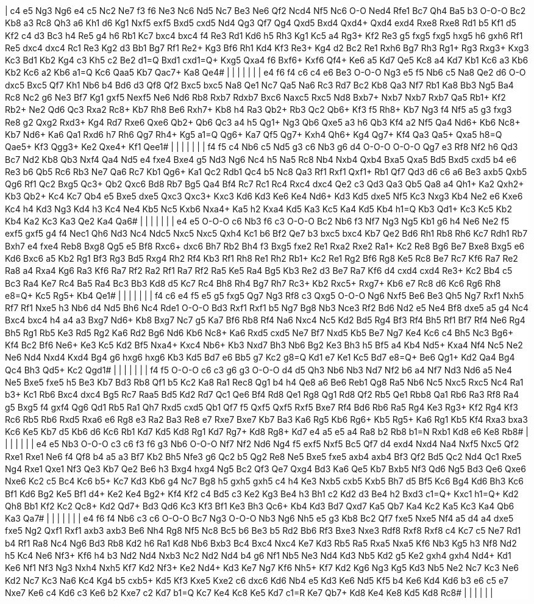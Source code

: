 | c4 e5 Ng3 Ng6 e4 c5 Nc2 Ne7 f3 f6 Ne3 Nc6 Nd5 Nc7 Be3 Ne6 Qf2 Ncd4 Nf5 Nc6 O-O Ned4 Rfe1 Bc7 Qh4 Ba5 b3 O-O-O Bc2 Kb8 a3 Rc8 Qh3 a6 Kh1 d6 Kg1 Nxf5 exf5 Bxd5 cxd5 Nd4 Qg3 Qf7 Qg4 Qxd5 Bxd4 Qxd4+ Qxd4 exd4 Rxe8 Rxe8 Rd1 b5 Kf1 d5 Kf2 c4 d3 Bc3 h4 Re5 g4 h6 Rb1 Kc7 bxc4 bxc4 f4 Re3 Rd1 Kd6 h5 Rh3 Kg1 Kc5 a4 Rg3+ Kf2 Re3 g5 fxg5 fxg5 hxg5 h6 gxh6 Rf1 Re5 dxc4 dxc4 Rc1 Re3 Kg2 d3 Bb1 Bg7 Rf1 Re2+ Kg3 Bf6 Rh1 Kd4 Kf3 Re3+ Kg4 d2 Bc2 Re1 Rxh6 Bg7 Rh3 Rg1+ Rg3 Rxg3+ Kxg3 Kc3 Bd1 Kb2 Kg4 c3 Kh5 c2 Be2 d1=Q Bxd1 cxd1=Q+ Kxg5 Qxa4 f6 Bxf6+ Kxf6 Qf4+ Ke6 a5 Kd7 Qe5 Kc8 a4 Kd7 Kb1 Kc6 a3 Kb6 Kb2 Kc6 a2 Kb6 a1=Q Kc6 Qaa5 Kb7 Qac7+ Ka8 Qe4# |  |  |  |  |  |
| e4 f6 f4 c6 c4 e6 Be3 O-O-O Ng3 e5 f5 Nb6 c5 Na8 Qe2 d6 O-O dxc5 Bxc5 Qf7 Kh1 Nb6 b4 Bd6 d3 Qf8 Qf2 Bxc5 bxc5 Na8 Qe1 Nc7 Qa5 Na6 Rc3 Rd7 Bc2 Kb8 Qa3 Nf7 Rb1 Ka8 Bb3 Ng5 Ba4 Rc8 Nc2 g6 Ne3 Bf7 Kg1 gxf5 Nexf5 Ne6 Nd6 Rb8 Rxb7 Rdxb7 Bxc6 Naxc5 Rxc5 Nd8 Bxb7+ Nxb7 Nxb7 Rxb7 Qa5 Rb1+ Kf2 Rb2+ Ne2 Qd6 Qc3 Rxa2 Rc8+ Kb7 Rh8 Be6 Rxh7+ Kb8 h4 Ra3 Qb2+ Rb3 Qc2 Qb6+ Kf3 f5 Rh8+ Kb7 Ng3 f4 Nf5 a5 g3 fxg3 Re8 g2 Qxg2 Rxd3+ Kg4 Rd7 Rxe6 Qxe6 Qb2+ Qb6 Qc3 a4 h5 Qg1+ Ng3 Qb6 Qxe5 a3 h6 Qb3 Kf4 a2 Nf5 Qa4 Nd6+ Kb6 Nc8+ Kb7 Nd6+ Ka6 Qa1 Rxd6 h7 Rh6 Qg7 Rh4+ Kg5 a1=Q Qg6+ Ka7 Qf5 Qg7+ Kxh4 Qh6+ Kg4 Qg7+ Kf4 Qa3 Qa5+ Qxa5 h8=Q Qae5+ Kf3 Qgg3+ Ke2 Qxe4+ Kf1 Qee1# |  |  |  |  |  |
| f4 f5 c4 Nb6 c5 Nd5 g3 c6 Nb3 g6 d4 O-O-O O-O-O Qg7 e3 Rf8 Nf2 h6 Qd3 Bc7 Nd2 Kb8 Qb3 Nxf4 Qa4 Nd5 e4 fxe4 Bxe4 g5 Nd3 Ng6 Nc4 h5 Na5 Rc8 Nb4 Nxb4 Qxb4 Bxa5 Qxa5 Bd5 Bxd5 cxd5 b4 e6 Re3 b6 Qb5 Rc6 Rb3 Ne7 Qa6 Rc7 Kb1 Qg6+ Ka1 Qc2 Rdb1 Qc4 b5 Nc8 Qa3 Rf1 Rxf1 Qxf1+ Rb1 Qf7 Qd3 d6 c6 a6 Be3 axb5 Qxb5 Qg6 Rf1 Qc2 Bxg5 Qc3+ Qb2 Qxc6 Bd8 Rb7 Bg5 Qa4 Bf4 Rc7 Rc1 Rc4 Rxc4 dxc4 Qe2 c3 Qd3 Qa3 Qb5 Qa8 a4 Qh1+ Ka2 Qxh2+ Kb3 Qb2+ Kc4 Kc7 Qb4 e5 Bxe5 dxe5 Qxc3 Qxc3+ Kxc3 Kd6 Kd3 Ke6 Ke4 Nd6+ Kd3 Kd5 dxe5 Nf5 Kc3 Nxg3 Kb4 Ne2 e6 Kxe6 Kc4 h4 Kd3 Ng3 Kd4 h3 Kc4 Ne4 Kb5 Nc5 Kxb6 Nxa4+ Ka5 h2 Kxa4 Kd5 Ka3 Kc5 Ka4 Kd5 Kb4 h1=Q Kb3 Qd1+ Kc3 Kc5 Kb2 Kb4 Ka2 Kc3 Ka3 Qe2 Ka4 Qa6# |  |  |  |  |  |
| e4 e5 O-O-O c6 Nb3 f6 c3 O-O-O Bc2 Nb6 f3 Nf7 Ng3 Ng5 Kb1 g6 h4 Ne6 Ne2 f5 exf5 gxf5 g4 f4 Nec1 Qh6 Nd3 Nc4 Ndc5 Nxc5 Nxc5 Qxh4 Kc1 b6 Bf2 Qe7 b3 bxc5 bxc4 Kb7 Qe2 Bd6 Rh1 Rb8 Rh6 Kc7 Rdh1 Rb7 Bxh7 e4 fxe4 Reb8 Bxg8 Qg5 e5 Bf8 Rxc6+ dxc6 Bh7 Rb2 Bh4 f3 Bxg5 fxe2 Re1 Rxa2 Rxe2 Ra1+ Kc2 Re8 Bg6 Be7 Bxe8 Bxg5 e6 Kd6 Bxc6 a5 Kb2 Rg1 Bf3 Rg3 Bd5 Rxg4 Rh2 Rf4 Kb3 Rf1 Rh8 Re1 Rh2 Rb1+ Kc2 Re1 Rg2 Bf6 Rg8 Ke5 Rc8 Be7 Rc7 Kf6 Ra7 Re2 Ra8 a4 Rxa4 Kg6 Ra3 Kf6 Ra7 Rf2 Ra2 Rf1 Ra7 Rf2 Ra5 Ke5 Ra4 Bg5 Kb3 Re2 d3 Be7 Ra7 Kf6 d4 cxd4 cxd4 Re3+ Kc2 Bb4 c5 Bc3 Ra4 Ke7 Rc4 Ba5 Ra4 Bc3 Bb3 Kd8 d5 Kc7 Rc4 Bh8 Rh4 Bg7 Rh7 Rc3+ Kb2 Rxc5+ Rxg7+ Kb6 e7 Rc8 d6 Kc6 Rg6 Rh8 e8=Q+ Kc5 Rg5+ Kb4 Qe1# |  |  |  |  |  |
| f4 c6 e4 f5 e5 g5 fxg5 Qg7 Ng3 Rf8 c3 Qxg5 O-O-O Ng6 Nxf5 Be6 Be3 Qh5 Ng7 Rxf1 Nxh5 Rf7 Rf1 Nxe5 h3 Nb6 d4 Nd5 Bh6 Nc4 Rde1 O-O-O Bd3 Rxf1 Rxf1 b5 Ng7 Bg8 Nb3 Nce3 Rf2 Bd6 Nd2 e5 Ne4 Bf8 dxe5 a5 g4 Nc4 Bxc4 bxc4 h4 a4 a3 Bxg7 Nd6+ Kb8 Bxg7 Nc7 g5 Ka7 Bf6 Rb8 Rf4 Na6 Nxc4 Nc5 Kd2 Bd5 Rg4 Bf3 Rf4 Bh5 Rf1 Bf7 Rf4 Ne6 Rg4 Bh5 Rg1 Rb5 Ke3 Rd5 Rg2 Ka6 Rd2 Bg6 Nd6 Kb6 Nc8+ Ka6 Rxd5 cxd5 Ne7 Bf7 Nxd5 Kb5 Be7 Ng7 Ke4 Kc6 c4 Bh5 Nc3 Bg6+ Kf4 Bc2 Bf6 Ne6+ Ke3 Kc5 Kd2 Bf5 Nxa4+ Kxc4 Nb6+ Kb3 Nxd7 Bh3 Nb6 Bg2 Ke3 Bh3 h5 Bf5 a4 Kb4 Nd5+ Kxa4 Nf4 Nc5 Ne2 Ne6 Nd4 Nxd4 Kxd4 Bg4 g6 hxg6 hxg6 Kb3 Kd5 Bd7 e6 Bb5 g7 Kc2 g8=Q Kd1 e7 Ke1 Kc5 Bd7 e8=Q+ Be6 Qg1+ Kd2 Qa4 Bg4 Qc4 Bh3 Qd5+ Kc2 Qgd1# |  |  |  |  |  |
| f4 f5 O-O-O c6 c3 g6 g3 O-O-O d4 d5 Qh3 Nb6 Nb3 Nd7 Nf2 b6 a4 Nf7 Nd3 Nd6 a5 Ne4 Ne5 Bxe5 fxe5 h5 Be3 Kb7 Bd3 Rb8 Qf1 b5 Kc2 Ka8 Ra1 Rec8 Qg1 b4 h4 Qe8 a6 Be6 Reb1 Qg8 Ra5 Nb6 Nc5 Nxc5 Rxc5 Nc4 Ra1 b3+ Kc1 Rb6 Bxc4 dxc4 Bg5 Rc7 Raa5 Bd5 Kd2 Rd7 Qc1 Qe6 Bf4 Rd8 Qe1 Rg8 Qg1 Rd8 Qf2 Rb5 Qe1 Rbb8 Qa1 Rb6 Ra3 Rf8 Ra4 g5 Bxg5 f4 gxf4 Qg6 Qd1 Rb5 Ra1 Qh7 Rxd5 cxd5 Qb1 Qf7 f5 Qxf5 Qxf5 Rxf5 Bxe7 Rf4 Bd6 Rb6 Ra5 Rg4 Ke3 Rg3+ Kf2 Rg4 Kf3 Rc6 Rb5 Rb6 Rxd5 Rxa6 e6 Rg8 e3 Ra2 Ba3 Re8 e7 Rxe7 Bxe7 Kb7 Ba3 Ka6 Rg5 Kb6 Rg6+ Kb5 Rg5+ Ka6 Rg1 Kb5 Kf4 Rxa3 bxa3 Kc6 Ke5 Kb7 d5 Kb6 d6 Kc6 Rb1 Kd7 Kd5 Kd8 Rg1 Kd7 Rg7+ Kd8 Rg8+ Kd7 e4 a5 e5 a4 Ra8 b2 Rb8 b1=N Rxb1 Kd8 e6 Ke8 Rb8# |  |  |  |  |  |
| e4 e5 Nb3 O-O-O c3 c6 f3 f6 g3 Nb6 O-O-O Nf7 Nf2 Nd6 Ng4 f5 exf5 Nxf5 Bc5 Qf7 d4 exd4 Nxd4 Na4 Nxf5 Nxc5 Qf2 Rxe1 Rxe1 Ne6 f4 Qf8 b4 a5 a3 Bf7 Kb2 Bh5 Nfe3 g6 Qc2 b5 Qg2 Re8 Ne5 Bxe5 fxe5 axb4 axb4 Bf3 Qf2 Bd5 Qc2 Nd4 Qc1 Rxe5 Ng4 Rxe1 Qxe1 Nf3 Qe3 Kb7 Qe2 Be6 h3 Bxg4 hxg4 Ng5 Bc2 Qf3 Qe7 Qxg4 Bd3 Ka6 Qe5 Kb7 Bxb5 Nf3 Qd6 Ng5 Bd3 Qe6 Qxe6 Nxe6 Kc2 c5 Bc4 Kc6 b5+ Kc7 Kd3 Kb6 g4 Nc7 Bg8 h5 gxh5 gxh5 c4 h4 Ke3 Nxb5 cxb5 Kxb5 Bh7 d5 Bf5 Kc6 Bg4 Kd6 Bh3 Kc6 Bf1 Kd6 Bg2 Ke5 Bf1 d4+ Ke2 Ke4 Bg2+ Kf4 Kf2 c4 Bd5 c3 Ke2 Kg3 Be4 h3 Bh1 c2 Kd2 d3 Be4 h2 Bxd3 c1=Q+ Kxc1 h1=Q+ Kd2 Qh8 Bb1 Kf2 Kc2 Qc8+ Kd2 Qd7+ Bd3 Qd6 Kc3 Kf3 Bf1 Ke3 Bh3 Qc6+ Kb4 Kd3 Bd7 Qxd7 Ka5 Qb7 Ka4 Kc2 Ka5 Kc3 Ka4 Qb6 Ka3 Qa7# |  |  |  |  |  |
| e4 f6 f4 Nb6 c3 c6 O-O-O Bc7 Ng3 O-O-O Nb3 Ng6 Nh5 e5 g3 Kb8 Bc2 Qf7 fxe5 Nxe5 Nf4 a5 d4 a4 dxe5 fxe5 Ng2 Qxf1 Rxf1 axb3 axb3 Be6 Nh4 Rg8 Nf5 Nc8 Bc5 b6 Be3 b5 Rd2 Bb6 Rf3 Bxe3 Nxe3 Rdf8 Rxf8 Rxf8 c4 Kc7 c5 Ne7 Rd1 b4 Rf1 Ra8 Nc4 Ng6 Bd3 Rb8 Kd2 h6 Ra1 Kd8 Nb6 Bxb3 Bc4 Bxc4 Nxc4 Ke7 Kd3 Rb5 Ra5 Rxa5 Nxa5 Kf6 Nb3 Kg5 h3 Nf8 Nd2 h5 Kc4 Ne6 Nf3+ Kf6 h4 b3 Nd2 Nd4 Nxb3 Nc2 Nd2 Nd4 b4 g6 Nf1 Nb5 Ne3 Nd4 Kd3 Nb5 Kd2 g5 Ke2 gxh4 gxh4 Nd4+ Kd1 Ke6 Nf1 Nf3 Ng3 Nxh4 Nxh5 Kf7 Kd2 Nf3+ Ke2 Nd4+ Kd3 Ke7 Ng7 Kf6 Nh5+ Kf7 Kd2 Kg6 Ng3 Kg5 Kd3 Nb5 Ne2 Nc7 Kc3 Ne6 Kd2 Nc7 Kc3 Na6 Kc4 Kg4 b5 cxb5+ Kd5 Kf3 Kxe5 Kxe2 c6 dxc6 Kd6 Nb4 e5 Kd3 Ke6 Nd5 Kf5 b4 Ke6 Kd4 Kd6 b3 e6 c5 e7 Nxe7 Ke6 c4 Kd6 c3 Ke6 b2 Kxe7 c2 Kd7 b1=Q Kc7 Ke4 Kc8 Ke5 Kd7 c1=R Ke7 Qb7+ Kd8 Ke4 Ke8 Kd5 Kd8 Rc8# |  |  |  |  |  |